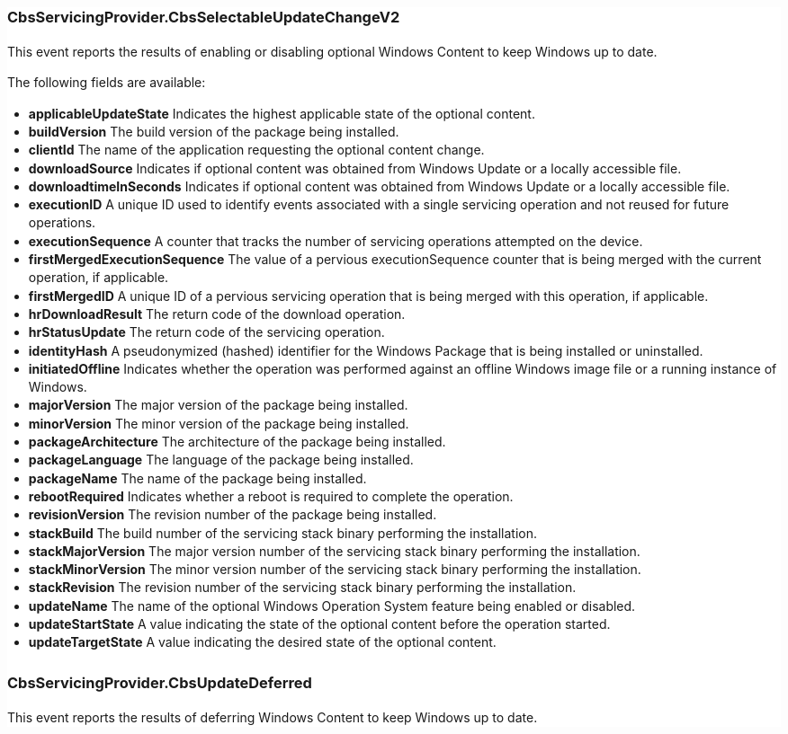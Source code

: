 
### CbsServicingProvider.CbsSelectableUpdateChangeV2

This event reports the results of enabling or disabling optional Windows Content to keep Windows up to date.

The following fields are available:

- **applicableUpdateState**  Indicates the highest applicable state of the optional content.
- **buildVersion**  The build version of the package being installed.
- **clientId**  The name of the application requesting the optional content change.
- **downloadSource**  Indicates if optional content was obtained from Windows Update or a locally accessible file.
- **downloadtimeInSeconds**  Indicates if optional content was obtained from Windows Update or a locally accessible file.
- **executionID**  A unique ID used to identify events associated with a single servicing operation and not reused for future operations.
- **executionSequence**  A counter that tracks the number of servicing operations attempted on the device.
- **firstMergedExecutionSequence**  The value of a pervious executionSequence counter that is being merged with the current operation, if applicable.
- **firstMergedID**  A unique ID of a pervious servicing operation that is being merged with this operation, if applicable.
- **hrDownloadResult**  The return code of the download operation.
- **hrStatusUpdate**  The return code of the servicing operation.
- **identityHash**  A pseudonymized (hashed) identifier for the Windows Package that is being installed or uninstalled.
- **initiatedOffline**  Indicates whether the operation was performed against an offline Windows image file or a running instance of Windows.
- **majorVersion**  The major version of the package being installed.
- **minorVersion**  The minor version of the package being installed.
- **packageArchitecture**  The architecture of the package being installed.
- **packageLanguage**  The language of the package being installed.
- **packageName**  The name of the package being installed.
- **rebootRequired**  Indicates whether a reboot is required to complete the operation.
- **revisionVersion**  The revision number of the package being installed.
- **stackBuild**  The build number of the servicing stack binary performing the installation.
- **stackMajorVersion**  The major version number of the servicing stack binary performing the installation.
- **stackMinorVersion**  The minor version number of the servicing stack binary performing the installation.
- **stackRevision**  The revision number of the servicing stack binary performing the installation.
- **updateName**  The name of the optional Windows Operation System feature being enabled or disabled.
- **updateStartState**  A value indicating the state of the optional content before the operation started.
- **updateTargetState**  A value indicating the desired state of the optional content.


### CbsServicingProvider.CbsUpdateDeferred

This event reports the results of deferring Windows Content to keep Windows up to date.
